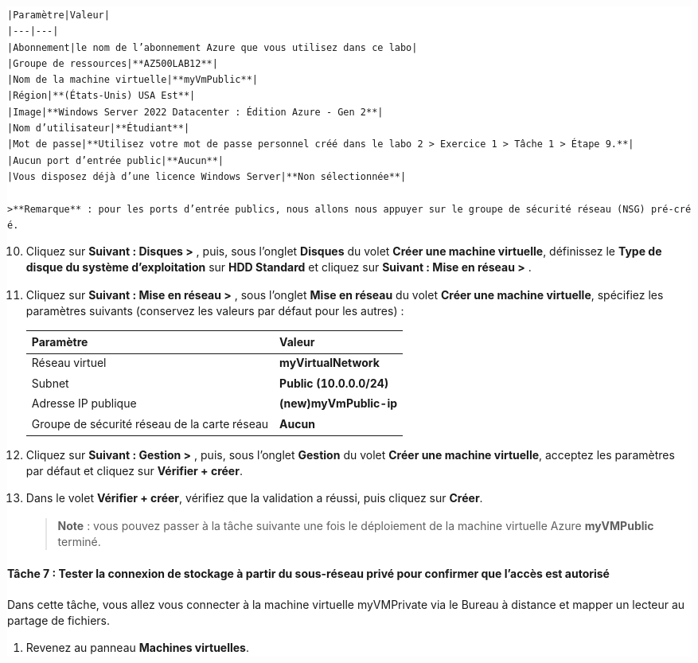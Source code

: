     |Paramètre|Valeur|
    |---|---|
    |Abonnement|le nom de l’abonnement Azure que vous utilisez dans ce labo|
    |Groupe de ressources|**AZ500LAB12**|
    |Nom de la machine virtuelle|**myVmPublic**|
    |Région|**(États-Unis) USA Est**|
    |Image|**Windows Server 2022 Datacenter : Édition Azure - Gen 2**|
    |Nom d’utilisateur|**Étudiant**|
    |Mot de passe|**Utilisez votre mot de passe personnel créé dans le labo 2 > Exercice 1 > Tâche 1 > Étape 9.**|
    |Aucun port d’entrée public|**Aucun**|
    |Vous disposez déjà d’une licence Windows Server|**Non sélectionnée**|

    >**Remarque** : pour les ports d’entrée publics, nous allons nous appuyer sur le groupe de sécurité réseau (NSG) pré-créé. 

10. Cliquez sur **Suivant : Disques >** , puis, sous l’onglet **Disques** du volet **Créer une machine virtuelle**, définissez le **Type de disque du système d’exploitation** sur **HDD Standard** et cliquez sur **Suivant : Mise en réseau >** .

11. Cliquez sur **Suivant : Mise en réseau >** , sous l’onglet **Mise en réseau** du volet **Créer une machine virtuelle**, spécifiez les paramètres suivants (conservez les valeurs par défaut pour les autres) :

    |Paramètre|Valeur|
    |---|---|
    |Réseau virtuel|**myVirtualNetwork**|
    |Subnet|**Public (10.0.0.0/24)**|
    |Adresse IP publique|**(new)myVmPublic-ip**|
    |Groupe de sécurité réseau de la carte réseau|**Aucun**|

12. Cliquez sur **Suivant : Gestion >** , puis, sous l’onglet **Gestion** du volet **Créer une machine virtuelle**, acceptez les paramètres par défaut et cliquez sur **Vérifier + créer**.

13. Dans le volet **Vérifier + créer**, vérifiez que la validation a réussi, puis cliquez sur **Créer**.

    >**Note** : vous pouvez passer à la tâche suivante une fois le déploiement de la machine virtuelle Azure **myVMPublic** terminé.

#### Tâche 7 : Tester la connexion de stockage à partir du sous-réseau privé pour confirmer que l’accès est autorisé

Dans cette tâche, vous allez vous connecter à la machine virtuelle myVMPrivate via le Bureau à distance et mapper un lecteur au partage de fichiers. 

1. Revenez au panneau **Machines virtuelles**. 
